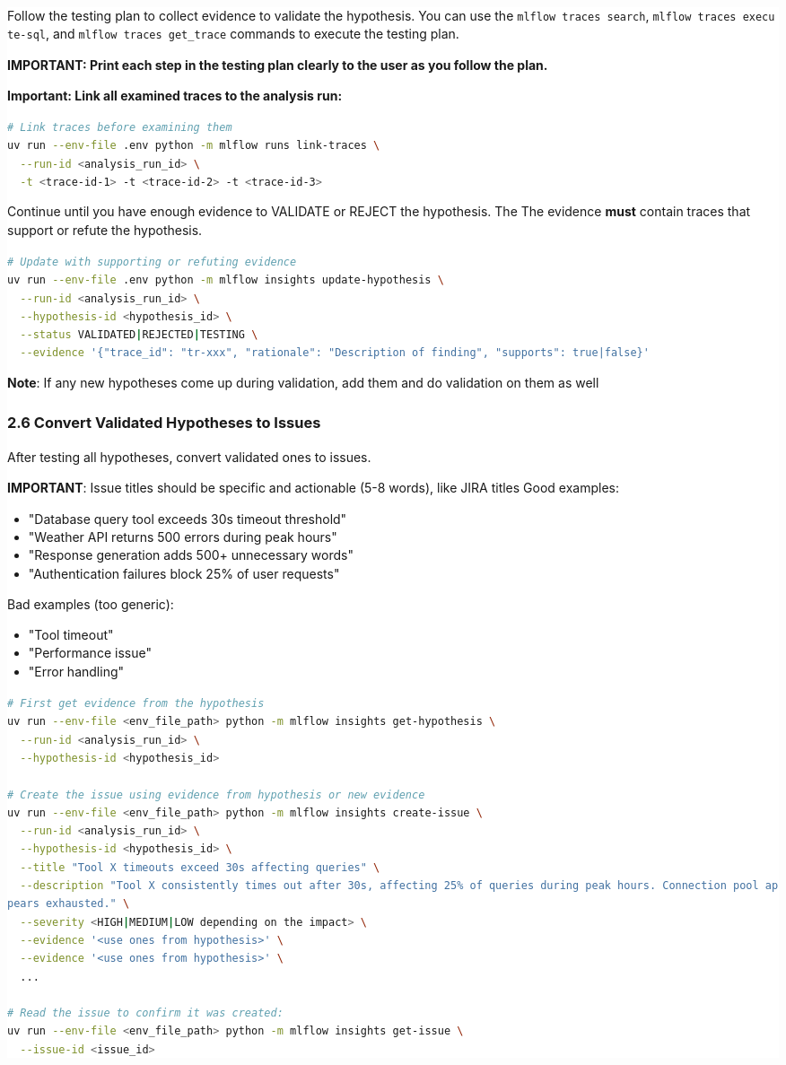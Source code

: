 Follow the testing plan to collect evidence to validate the hypothesis. You can use the `mlflow traces search`, `mlflow traces execute-sql`, and `mlflow traces get_trace` commands to execute the testing plan.

**IMPORTANT: Print each step in the testing plan clearly to the user as you follow the plan.**

**Important: Link all examined traces to the analysis run:**

```bash
# Link traces before examining them
uv run --env-file .env python -m mlflow runs link-traces \
  --run-id <analysis_run_id> \
  -t <trace-id-1> -t <trace-id-2> -t <trace-id-3>
```

Continue until you have enough evidence to VALIDATE or REJECT the hypothesis. The
The evidence **must** contain traces that support or refute the hypothesis.

```bash
# Update with supporting or refuting evidence
uv run --env-file .env python -m mlflow insights update-hypothesis \
  --run-id <analysis_run_id> \
  --hypothesis-id <hypothesis_id> \
  --status VALIDATED|REJECTED|TESTING \
  --evidence '{"trace_id": "tr-xxx", "rationale": "Description of finding", "supports": true|false}'
```

**Note**: If any new hypotheses come up during validation, add them and do validation on them as well

### 2.6 Convert Validated Hypotheses to Issues

After testing all hypotheses, convert validated ones to issues.

**IMPORTANT**: Issue titles should be specific and actionable (5-8 words), like JIRA titles
Good examples:

- "Database query tool exceeds 30s timeout threshold"
- "Weather API returns 500 errors during peak hours"
- "Response generation adds 500+ unnecessary words"
- "Authentication failures block 25% of user requests"

Bad examples (too generic):

- "Tool timeout"
- "Performance issue"
- "Error handling"

```bash
# First get evidence from the hypothesis
uv run --env-file <env_file_path> python -m mlflow insights get-hypothesis \
  --run-id <analysis_run_id> \
  --hypothesis-id <hypothesis_id>

# Create the issue using evidence from hypothesis or new evidence
uv run --env-file <env_file_path> python -m mlflow insights create-issue \
  --run-id <analysis_run_id> \
  --hypothesis-id <hypothesis_id> \
  --title "Tool X timeouts exceed 30s affecting queries" \
  --description "Tool X consistently times out after 30s, affecting 25% of queries during peak hours. Connection pool appears exhausted." \
  --severity <HIGH|MEDIUM|LOW depending on the impact> \
  --evidence '<use ones from hypothesis>' \
  --evidence '<use ones from hypothesis>' \
  ...

# Read the issue to confirm it was created:
uv run --env-file <env_file_path> python -m mlflow insights get-issue \
  --issue-id <issue_id>
```